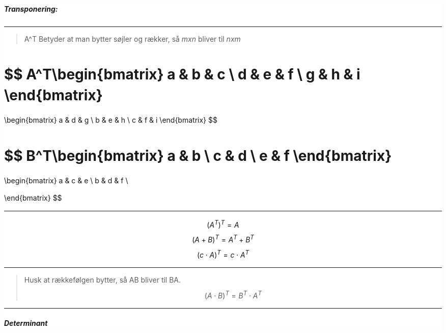 ##### Transponering:

***
>A^T Betyder at man bytter søjler og rækker, så *mxn* bliver til *nxm*

$$
A^T\begin{bmatrix}
a & b & c \\
d & e & f \\
g & h & i 
\end{bmatrix}
=
\begin{bmatrix}
a & d & g \\
b & e & h \\
c & f & i 
\end{bmatrix}
$$

$$
B^T\begin{bmatrix}
a & b \\
c & d \\
e & f 
\end{bmatrix}
=
\begin{bmatrix}
a & c & e \\
b & d & f \\
 
\end{bmatrix}
$$

***
$$
(A^T)^T=A
$$
$$
(A+B)^T=A^T+B^T
$$
$$
(c\cdot A)^T=c\cdot A^T
$$

***
>Husk at rækkefølgen bytter, så AB bliver til BA.
$$
(A\cdot B)^T=B^T\cdot A^T
$$

***

##### Determinant
